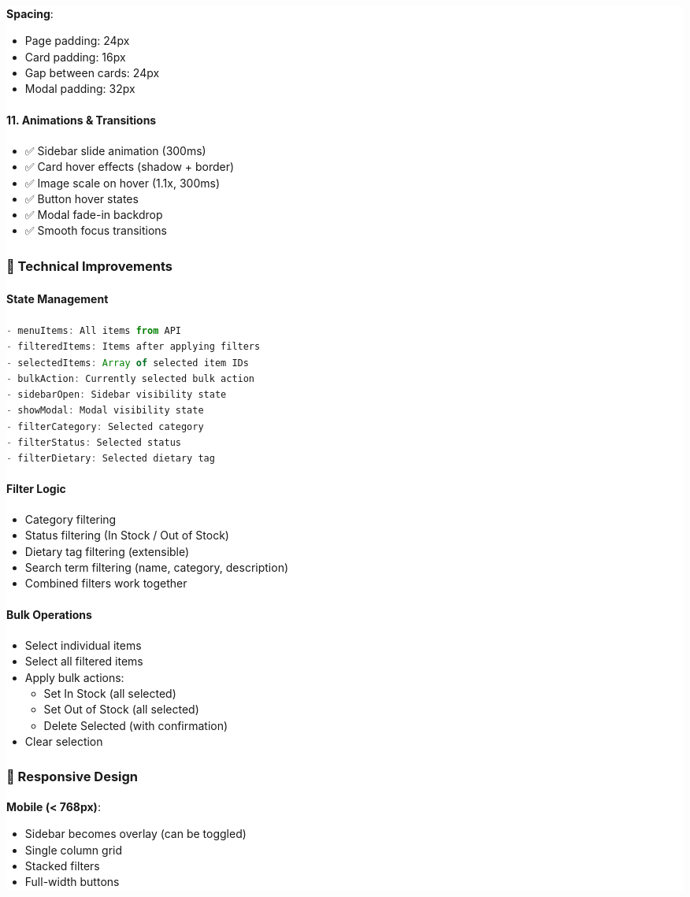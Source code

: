 **Spacing**:
- Page padding: 24px
- Card padding: 16px
- Gap between cards: 24px
- Modal padding: 32px

#### 11. **Animations & Transitions**
- ✅ Sidebar slide animation (300ms)
- ✅ Card hover effects (shadow + border)
- ✅ Image scale on hover (1.1x, 300ms)
- ✅ Button hover states
- ✅ Modal fade-in backdrop
- ✅ Smooth focus transitions

### 🚀 Technical Improvements

#### State Management
```javascript
- menuItems: All items from API
- filteredItems: Items after applying filters
- selectedItems: Array of selected item IDs
- bulkAction: Currently selected bulk action
- sidebarOpen: Sidebar visibility state
- showModal: Modal visibility state
- filterCategory: Selected category
- filterStatus: Selected status
- filterDietary: Selected dietary tag
```

#### Filter Logic
- Category filtering
- Status filtering (In Stock / Out of Stock)
- Dietary tag filtering (extensible)
- Search term filtering (name, category, description)
- Combined filters work together

#### Bulk Operations
- Select individual items
- Select all filtered items
- Apply bulk actions:
  - Set In Stock (all selected)
  - Set Out of Stock (all selected)
  - Delete Selected (with confirmation)
- Clear selection

### 📱 Responsive Design

**Mobile (< 768px)**:
- Sidebar becomes overlay (can be toggled)
- Single column grid
- Stacked filters
- Full-width buttons
